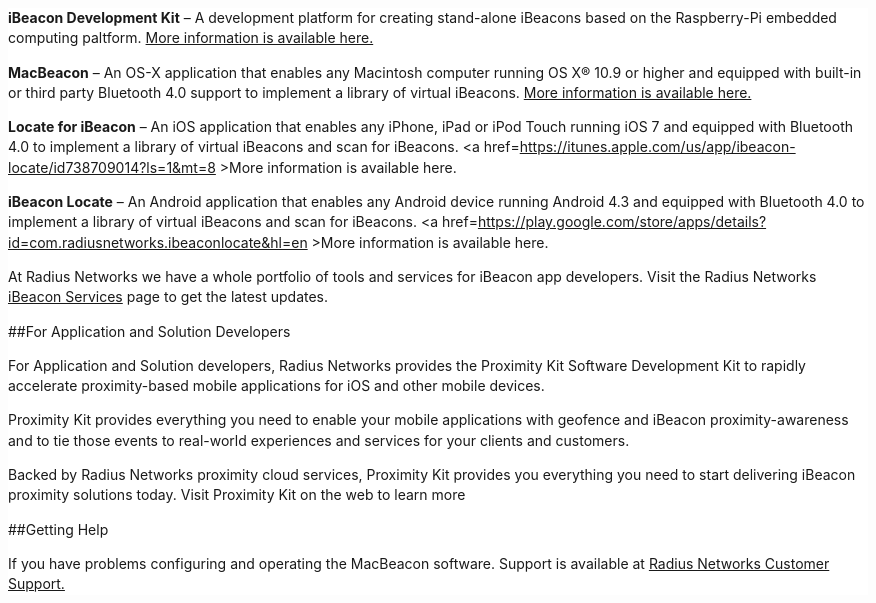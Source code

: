 <b>iBeacon Development Kit</b> – A development platform for creating stand-alone iBeacons based on the Raspberry-Pi embedded computing paltform. <a href=http://developer.radiusnetworks.com/ibeacon/ibeacon-development-kit.html >More information is available here.</a>

<b>MacBeacon</b> – An OS-X application that enables any Macintosh computer running OS X® 10.9 or higher and equipped with built-in or third party Bluetooth 4.0 support to implement a library of virtual iBeacons. <a href=http://radiusnetworks.com/macbeacon-app.html >More information is available here.</a>

<b>Locate for iBeacon</b> – An iOS application that enables any iPhone, iPad or iPod Touch running iOS 7 and equipped with Bluetooth 4.0 to implement a library of virtual iBeacons and scan for iBeacons. <a href=https://itunes.apple.com/us/app/ibeacon-locate/id738709014?ls=1&mt=8 >More information is available here.</a>

<b>iBeacon Locate</b> – An Android application that enables any Android device running Android 4.3 and equipped with Bluetooth 4.0 to implement a library of virtual iBeacons and scan for iBeacons. <a href=https://play.google.com/store/apps/details?id=com.radiusnetworks.ibeaconlocate&hl=en >More information is available here.</a>

At Radius Networks we have a whole portfolio of tools and services for iBeacon app developers. Visit the Radius Networks <a href=http://www.radiusnetworks.com/ibeacon.html >iBeacon Services</a> page to get the latest updates.

##For Application and Solution Developers

For Application and Solution developers, Radius Networks provides the Proximity Kit Software Development Kit to rapidly accelerate proximity-based mobile applications for iOS and other mobile devices.

Proximity Kit provides everything you need to enable your mobile applications with geofence and iBeacon proximity-awareness and to tie those events to real-world experiences and services for your clients and customers.

Backed by Radius Networks proximity cloud services, Proximity Kit provides you everything you need to start delivering iBeacon proximity solutions today. Visit Proximity Kit on the web to learn more

##Getting Help

If you have problems configuring and operating the MacBeacon software. Support is available at <a href="http://www.radiusnetworks.com/suport.html">Radius Networks Customer Support.</a>



